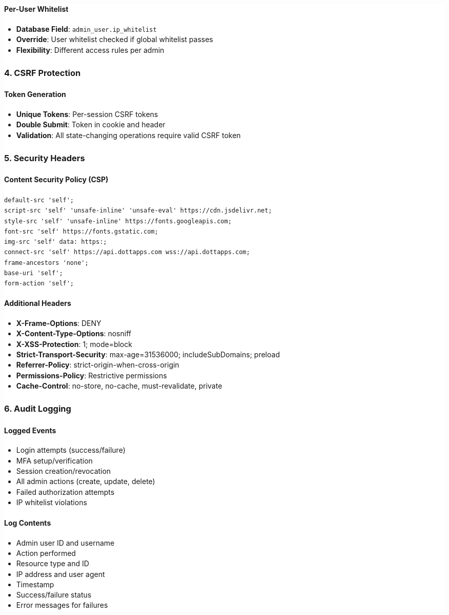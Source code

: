 #### Per-User Whitelist
- **Database Field**: `admin_user.ip_whitelist`
- **Override**: User whitelist checked if global whitelist passes
- **Flexibility**: Different access rules per admin

### 4. CSRF Protection

#### Token Generation
- **Unique Tokens**: Per-session CSRF tokens
- **Double Submit**: Token in cookie and header
- **Validation**: All state-changing operations require valid CSRF token

### 5. Security Headers

#### Content Security Policy (CSP)
```
default-src 'self';
script-src 'self' 'unsafe-inline' 'unsafe-eval' https://cdn.jsdelivr.net;
style-src 'self' 'unsafe-inline' https://fonts.googleapis.com;
font-src 'self' https://fonts.gstatic.com;
img-src 'self' data: https:;
connect-src 'self' https://api.dottapps.com wss://api.dottapps.com;
frame-ancestors 'none';
base-uri 'self';
form-action 'self';
```

#### Additional Headers
- **X-Frame-Options**: DENY
- **X-Content-Type-Options**: nosniff
- **X-XSS-Protection**: 1; mode=block
- **Strict-Transport-Security**: max-age=31536000; includeSubDomains; preload
- **Referrer-Policy**: strict-origin-when-cross-origin
- **Permissions-Policy**: Restrictive permissions
- **Cache-Control**: no-store, no-cache, must-revalidate, private

### 6. Audit Logging

#### Logged Events
- Login attempts (success/failure)
- MFA setup/verification
- Session creation/revocation
- All admin actions (create, update, delete)
- Failed authorization attempts
- IP whitelist violations

#### Log Contents
- Admin user ID and username
- Action performed
- Resource type and ID
- IP address and user agent
- Timestamp
- Success/failure status
- Error messages for failures
